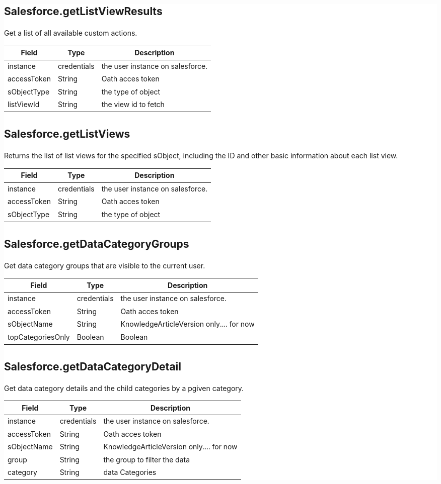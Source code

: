 ## Salesforce.getListViewResults
 Get a list of all available custom actions.

| Field      | Type       | Description
|------------|------------|----------
| instance   | credentials| the user instance on salesforce.
| accessToken| String     | Oath acces token
| sObjectType| String     | the type of object
| listViewId | String     | the view id to fetch

## Salesforce.getListViews
Returns the list of list views for the specified sObject, including the ID and other basic information about each list view.

| Field      | Type       | Description
|------------|------------|----------
| instance   | credentials| the user instance on salesforce.
| accessToken| String     | Oath acces token
| sObjectType| String     | the type of object

## Salesforce.getDataCategoryGroups
Get data category groups that are visible to the current user.

| Field            | Type       | Description
|------------------|------------|----------
| instance         | credentials| the user instance on salesforce.
| accessToken      | String     | Oath acces token
| sObjectName      | String     | KnowledgeArticleVersion only.... for now
| topCategoriesOnly| Boolean    | Boolean

## Salesforce.getDataCategoryDetail
 Get data category details and the child categories by a pgiven category.

| Field      | Type       | Description
|------------|------------|----------
| instance   | credentials| the user instance on salesforce.
| accessToken| String     | Oath acces token
| sObjectName| String     | KnowledgeArticleVersion only.... for now
| group      | String     | the group to filter the data
| category   | String     | data Categories
